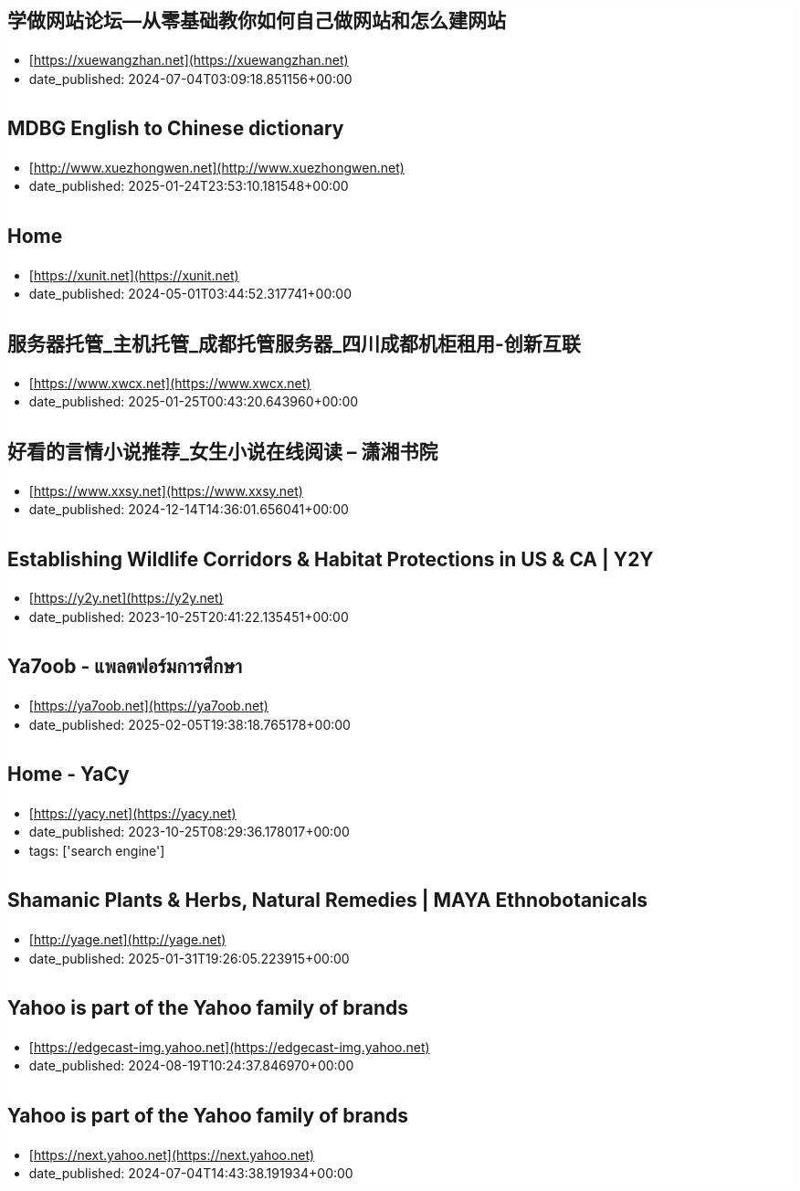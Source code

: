  ## 学做网站论坛—从零基础教你如何自己做网站和怎么建网站
 - [https://xuewangzhan.net](https://xuewangzhan.net)
 - date_published: 2024-07-04T03:09:18.851156+00:00

 ## MDBG English to Chinese dictionary
 - [http://www.xuezhongwen.net](http://www.xuezhongwen.net)
 - date_published: 2025-01-24T23:53:10.181548+00:00

 ## Home
 - [https://xunit.net](https://xunit.net)
 - date_published: 2024-05-01T03:44:52.317741+00:00

 ## 服务器托管_主机托管_成都托管服务器_四川成都机柜租用-创新互联
 - [https://www.xwcx.net](https://www.xwcx.net)
 - date_published: 2025-01-25T00:43:20.643960+00:00

 ## 好看的言情小说推荐_女生小说在线阅读 – 潇湘书院
 - [https://www.xxsy.net](https://www.xxsy.net)
 - date_published: 2024-12-14T14:36:01.656041+00:00

 ## Establishing Wildlife Corridors & Habitat Protections in US & CA | Y2Y
 - [https://y2y.net](https://y2y.net)
 - date_published: 2023-10-25T20:41:22.135451+00:00

 ## Ya7oob - แพลตฟอร์มการศึกษา
 - [https://ya7oob.net](https://ya7oob.net)
 - date_published: 2025-02-05T19:38:18.765178+00:00

 ## Home - YaCy
 - [https://yacy.net](https://yacy.net)
 - date_published: 2023-10-25T08:29:36.178017+00:00
 - tags: ['search engine']

 ## Shamanic Plants & Herbs, Natural Remedies | MAYA Ethnobotanicals
 - [http://yage.net](http://yage.net)
 - date_published: 2025-01-31T19:26:05.223915+00:00

 ## Yahoo is part of the Yahoo family of brands
 - [https://edgecast-img.yahoo.net](https://edgecast-img.yahoo.net)
 - date_published: 2024-08-19T10:24:37.846970+00:00

 ## Yahoo is part of the Yahoo family of brands
 - [https://next.yahoo.net](https://next.yahoo.net)
 - date_published: 2024-07-04T14:43:38.191934+00:00
